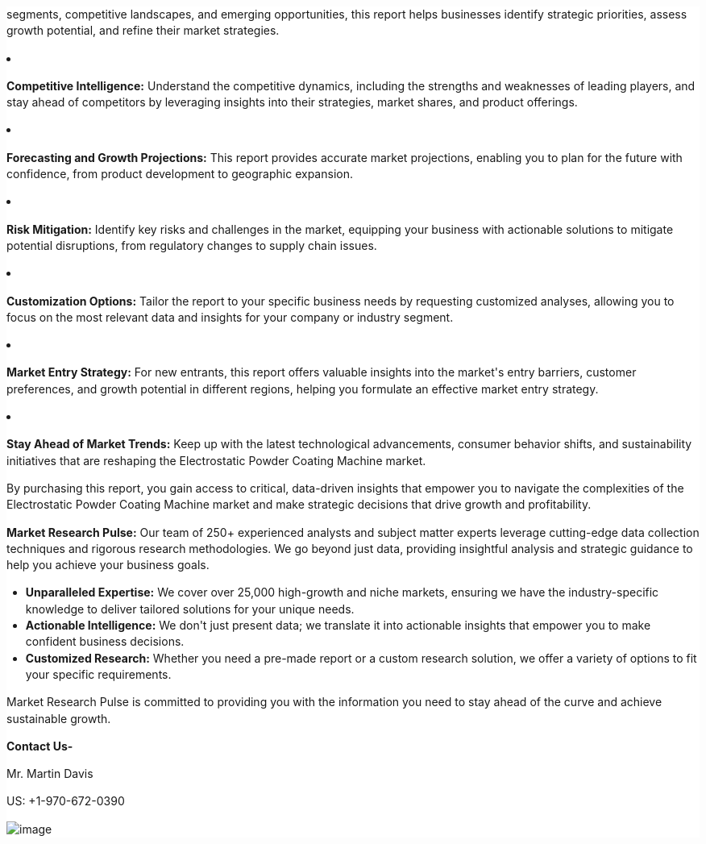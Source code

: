 segments, competitive landscapes, and emerging opportunities, this report helps businesses identify strategic priorities, assess growth potential, and refine their market strategies.</p></li><li><p><strong>Competitive Intelligence:</strong> Understand the competitive dynamics, including the strengths and weaknesses of leading players, and stay ahead of competitors by leveraging insights into their strategies, market shares, and product offerings.</p></li><li><p><strong>Forecasting and Growth Projections:</strong> This report provides accurate market projections, enabling you to plan for the future with confidence, from product development to geographic expansion.</p></li><li><p><strong>Risk Mitigation:</strong> Identify key risks and challenges in the market, equipping your business with actionable solutions to mitigate potential disruptions, from regulatory changes to supply chain issues.</p></li><li><p><strong>Customization Options:</strong> Tailor the report to your specific business needs by requesting customized analyses, allowing you to focus on the most relevant data and insights for your company or industry segment.</p></li><li><p><strong>Market Entry Strategy:</strong> For new entrants, this report offers valuable insights into the market's entry barriers, customer preferences, and growth potential in different regions, helping you formulate an effective market entry strategy.</p></li><li><p><strong>Stay Ahead of Market Trends:</strong> Keep up with the latest technological advancements, consumer behavior shifts, and sustainability initiatives that are reshaping the Electrostatic Powder Coating Machine market.</p></li></ol><p>By purchasing this report, you gain access to critical, data-driven insights that empower you to navigate the complexities of the Electrostatic Powder Coating Machine market and make strategic decisions that drive growth and profitability.</p><p><strong>Market Research Pulse:</strong>&nbsp;Our team of 250+ experienced analysts and subject matter experts leverage cutting-edge data collection techniques and rigorous research methodologies. We go beyond just data, providing insightful analysis and strategic guidance to help you achieve your business goals.</p><ul><li><strong>Unparalleled Expertise:</strong>&nbsp;We cover over 25,000 high-growth and niche markets, ensuring we have the industry-specific knowledge to deliver tailored solutions for your unique needs.</li><li><strong>Actionable Intelligence:</strong>&nbsp;We don't just present data; we translate it into actionable insights that empower you to make confident business decisions.</li><li><strong>Customized Research:</strong>&nbsp;Whether you need a pre-made report or a custom research solution, we offer a variety of options to fit your specific requirements.</li></ul><p>Market Research Pulse is committed to providing you with the information you need to stay ahead of the curve and achieve sustainable growth.</p><p><strong>Contact Us-</strong></p><p>Mr. Martin Davis</p><p>US: +1-970-672-0390</p>
![image](https://github.com/user-attachments/assets/4c5a978b-df4e-4576-9d93-703f72c31ab8)
